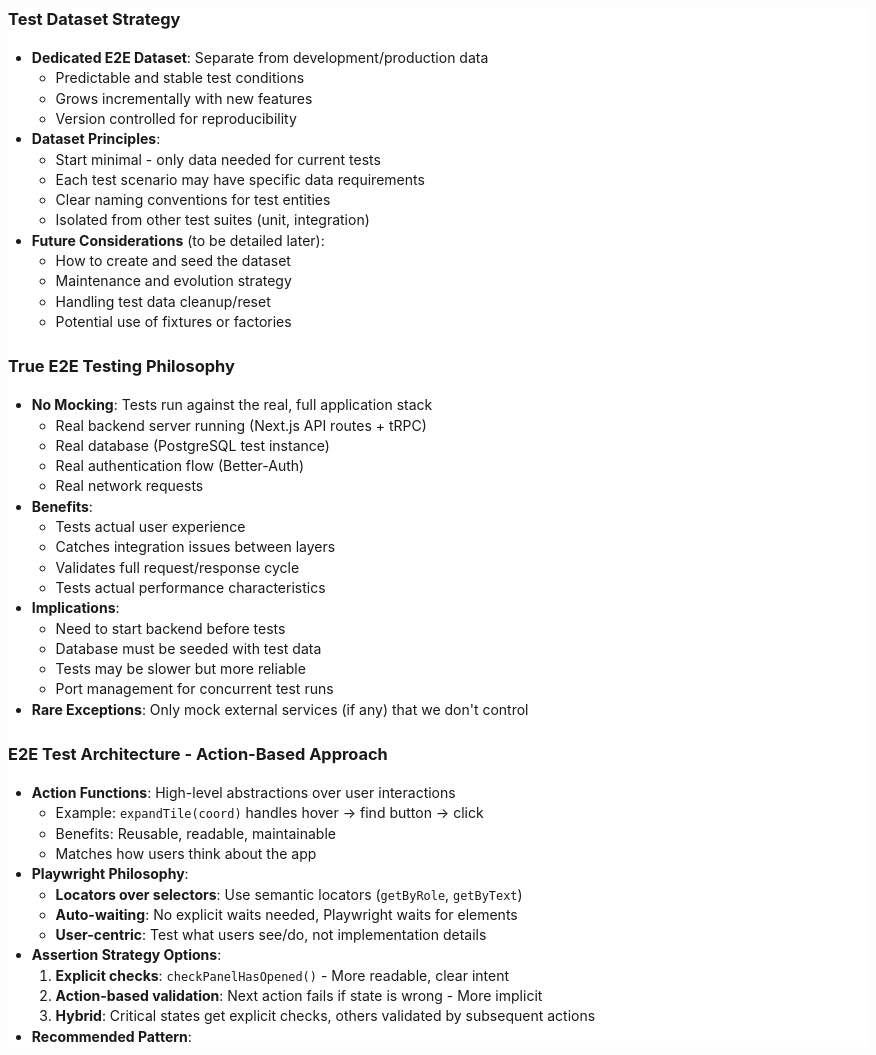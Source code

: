### Test Dataset Strategy

- **Dedicated E2E Dataset**: Separate from development/production data
  - Predictable and stable test conditions
  - Grows incrementally with new features
  - Version controlled for reproducibility
- **Dataset Principles**:
  - Start minimal - only data needed for current tests
  - Each test scenario may have specific data requirements
  - Clear naming conventions for test entities
  - Isolated from other test suites (unit, integration)
- **Future Considerations** (to be detailed later):
  - How to create and seed the dataset
  - Maintenance and evolution strategy
  - Handling test data cleanup/reset
  - Potential use of fixtures or factories

### True E2E Testing Philosophy

- **No Mocking**: Tests run against the real, full application stack
  - Real backend server running (Next.js API routes + tRPC)
  - Real database (PostgreSQL test instance)
  - Real authentication flow (Better-Auth)
  - Real network requests
- **Benefits**:
  - Tests actual user experience
  - Catches integration issues between layers
  - Validates full request/response cycle
  - Tests actual performance characteristics
- **Implications**:
  - Need to start backend before tests
  - Database must be seeded with test data
  - Tests may be slower but more reliable
  - Port management for concurrent test runs
- **Rare Exceptions**: Only mock external services (if any) that we don't control

### E2E Test Architecture - Action-Based Approach

- **Action Functions**: High-level abstractions over user interactions
  - Example: `expandTile(coord)` handles hover → find button → click
  - Benefits: Reusable, readable, maintainable
  - Matches how users think about the app
- **Playwright Philosophy**:
  - **Locators over selectors**: Use semantic locators (`getByRole`, `getByText`)
  - **Auto-waiting**: No explicit waits needed, Playwright waits for elements
  - **User-centric**: Test what users see/do, not implementation details
- **Assertion Strategy Options**:
  1. **Explicit checks**: `checkPanelHasOpened()` - More readable, clear intent
  2. **Action-based validation**: Next action fails if state is wrong - More implicit
  3. **Hybrid**: Critical states get explicit checks, others validated by subsequent actions
- **Recommended Pattern**:
